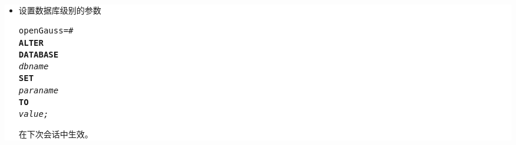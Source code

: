 <a name="zh-cn_topic_0283137176_zh-cn_topic_0237121562_zh-cn_topic_0059777490_u12c53a6b00424da0bc7fff98c249db37"></a><a name="zh-cn_topic_0283137176_zh-cn_topic_0237121562_zh-cn_topic_0059777490_u12c53a6b00424da0bc7fff98c249db37"></a><ul id="zh-cn_topic_0283137176_zh-cn_topic_0237121562_zh-cn_topic_0059777490_u12c53a6b00424da0bc7fff98c249db37"><li>设置数据库级别的参数<a name="zh-cn_topic_0283137176_zh-cn_topic_0237121562_zh-cn_topic_0059777490_s01e44d50122d4fc19888a3470fcb3d6e"></a><a name="zh-cn_topic_0283137176_zh-cn_topic_0237121562_zh-cn_topic_0059777490_s01e44d50122d4fc19888a3470fcb3d6e"></a><pre class="screen" codetype="Sql" id="zh-cn_topic_0283137176_zh-cn_topic_0237121562_zh-cn_topic_0059777490_s01e44d50122d4fc19888a3470fcb3d6e"><span id="zh-cn_topic_0283137176_zh-cn_topic_0237121562_text289912255356"><a name="zh-cn_topic_0283137176_zh-cn_topic_0237121562_text289912255356"></a><a name="zh-cn_topic_0283137176_zh-cn_topic_0237121562_text289912255356"></a>openGauss=# </span><strong id="zh-cn_topic_0283137176_zh-cn_topic_0237121562_zh-cn_topic_0059777490_aeeca9e9a68fd413b9fe9d299e7bfac9a"><a name="zh-cn_topic_0283137176_zh-cn_topic_0237121562_zh-cn_topic_0059777490_aeeca9e9a68fd413b9fe9d299e7bfac9a"></a><a name="zh-cn_topic_0283137176_zh-cn_topic_0237121562_zh-cn_topic_0059777490_aeeca9e9a68fd413b9fe9d299e7bfac9a"></a>ALTER DATABASE </strong><em id="zh-cn_topic_0283137176_zh-cn_topic_0237121562_zh-cn_topic_0059777490_ac61c40d4d210427188ca8f6aaf443a10"><a name="zh-cn_topic_0283137176_zh-cn_topic_0237121562_zh-cn_topic_0059777490_ac61c40d4d210427188ca8f6aaf443a10"></a><a name="zh-cn_topic_0283137176_zh-cn_topic_0237121562_zh-cn_topic_0059777490_ac61c40d4d210427188ca8f6aaf443a10"></a>dbname </em><strong id="zh-cn_topic_0283137176_zh-cn_topic_0237121562_zh-cn_topic_0059777490_a68bf0f9b369545b1a199ed8165ee22b9"><a name="zh-cn_topic_0283137176_zh-cn_topic_0237121562_zh-cn_topic_0059777490_a68bf0f9b369545b1a199ed8165ee22b9"></a><a name="zh-cn_topic_0283137176_zh-cn_topic_0237121562_zh-cn_topic_0059777490_a68bf0f9b369545b1a199ed8165ee22b9"></a>SET </strong><em id="zh-cn_topic_0283137176_zh-cn_topic_0237121562_zh-cn_topic_0059777490_a9363560924844e128adadceddfb1a159"><a name="zh-cn_topic_0283137176_zh-cn_topic_0237121562_zh-cn_topic_0059777490_a9363560924844e128adadceddfb1a159"></a><a name="zh-cn_topic_0283137176_zh-cn_topic_0237121562_zh-cn_topic_0059777490_a9363560924844e128adadceddfb1a159"></a>paraname </em><strong id="zh-cn_topic_0283137176_zh-cn_topic_0237121562_zh-cn_topic_0059777490_a8699136d00794ee989ad3f142400e875"><a name="zh-cn_topic_0283137176_zh-cn_topic_0237121562_zh-cn_topic_0059777490_a8699136d00794ee989ad3f142400e875"></a><a name="zh-cn_topic_0283137176_zh-cn_topic_0237121562_zh-cn_topic_0059777490_a8699136d00794ee989ad3f142400e875"></a>TO </strong><em id="zh-cn_topic_0283137176_zh-cn_topic_0237121562_zh-cn_topic_0059777490_aee95a478735f42e3b6fd110de402c9b3"><a name="zh-cn_topic_0283137176_zh-cn_topic_0237121562_zh-cn_topic_0059777490_aee95a478735f42e3b6fd110de402c9b3"></a><a name="zh-cn_topic_0283137176_zh-cn_topic_0237121562_zh-cn_topic_0059777490_aee95a478735f42e3b6fd110de402c9b3"></a>value;</em></pre>
<p id="zh-cn_topic_0283137176_zh-cn_topic_0237121562_zh-cn_topic_0059777490_a8afbfbba10a343f6b1643904efc45a9a"><a name="zh-cn_topic_0283137176_zh-cn_topic_0237121562_zh-cn_topic_0059777490_a8afbfbba10a343f6b1643904efc45a9a"></a><a name="zh-cn_topic_0283137176_zh-cn_topic_0237121562_zh-cn_topic_0059777490_a8afbfbba10a343f6b1643904efc45a9a"></a>在下次会话中生效。</p>